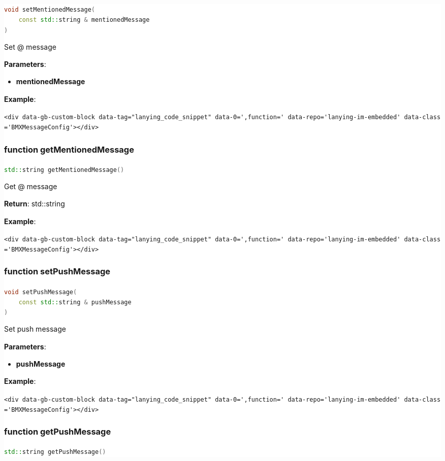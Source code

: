 ```cpp
void setMentionedMessage(
    const std::string & mentionedMessage
)
```

Set @ message

**Parameters**:

* **mentionedMessage**

**Example**:

```
<div data-gb-custom-block data-tag="lanying_code_snippet" data-0=',function=' data-repo='lanying-im-embedded' data-class='BMXMessageConfig'></div>
```

### function getMentionedMessage

```cpp
std::string getMentionedMessage()
```

Get @ message

**Return**: std::string

**Example**:

```
<div data-gb-custom-block data-tag="lanying_code_snippet" data-0=',function=' data-repo='lanying-im-embedded' data-class='BMXMessageConfig'></div>
```

### function setPushMessage

```cpp
void setPushMessage(
    const std::string & pushMessage
)
```

Set push message

**Parameters**:

* **pushMessage**

**Example**:

```
<div data-gb-custom-block data-tag="lanying_code_snippet" data-0=',function=' data-repo='lanying-im-embedded' data-class='BMXMessageConfig'></div>
```

### function getPushMessage

```cpp
std::string getPushMessage()
```
